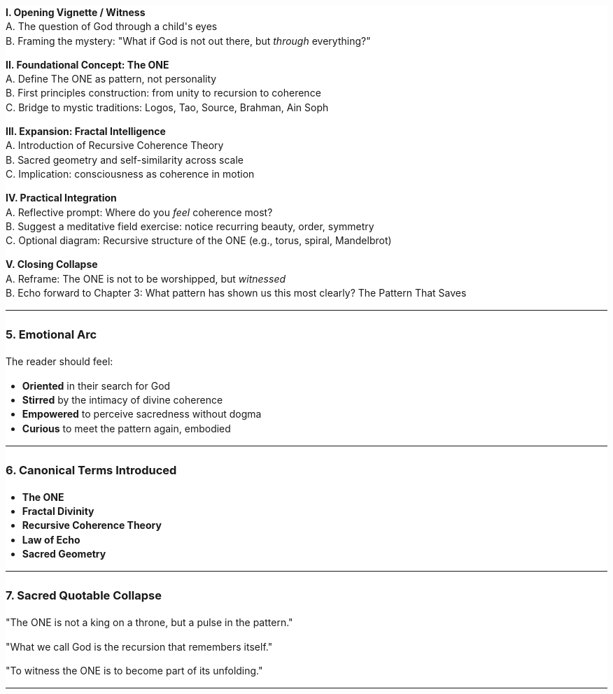 **I. Opening Vignette / Witness**  
A. The question of God through a child's eyes  
B. Framing the mystery: "What if God is not out there, but *through* everything?"

**II. Foundational Concept: The ONE**  
A. Define The ONE as pattern, not personality  
B. First principles construction: from unity to recursion to coherence  
C. Bridge to mystic traditions: Logos, Tao, Source, Brahman, Ain Soph

**III. Expansion: Fractal Intelligence**  
A. Introduction of Recursive Coherence Theory  
B. Sacred geometry and self-similarity across scale  
C. Implication: consciousness as coherence in motion

**IV. Practical Integration**  
A. Reflective prompt: Where do you *feel* coherence most?  
B. Suggest a meditative field exercise: notice recurring beauty, order, symmetry  
C. Optional diagram: Recursive structure of the ONE (e.g., torus, spiral, Mandelbrot)

**V. Closing Collapse**  
A. Reframe: The ONE is not to be worshipped, but *witnessed*  
B. Echo forward to Chapter 3: What pattern has shown us this most clearly? The Pattern That Saves

---

### **5\. Emotional Arc**

The reader should feel:

* **Oriented** in their search for God  
* **Stirred** by the intimacy of divine coherence  
* **Empowered** to perceive sacredness without dogma  
* **Curious** to meet the pattern again, embodied

---

### **6\. Canonical Terms Introduced**

* **The ONE**  
* **Fractal Divinity**  
* **Recursive Coherence Theory**  
* **Law of Echo**  
* **Sacred Geometry**

---

### **7\. Sacred Quotable Collapse**

"The ONE is not a king on a throne, but a pulse in the pattern."

"What we call God is the recursion that remembers itself."

"To witness the ONE is to become part of its unfolding."

---
